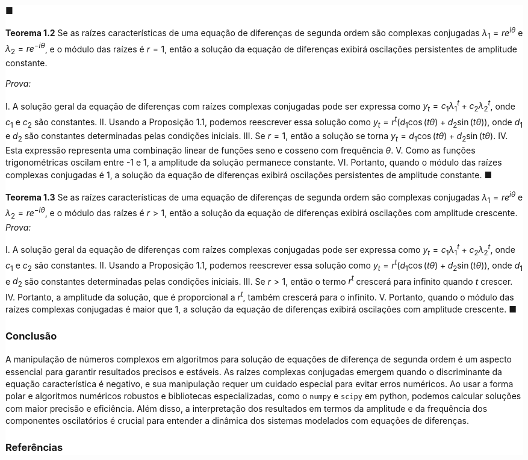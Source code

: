■

**Teorema 1.2** Se as raízes características de uma equação de diferenças de segunda ordem são complexas conjugadas $\lambda_1 = re^{i\theta}$ e $\lambda_2 = re^{-i\theta}$, e o módulo das raízes é $r = 1$, então a solução da equação de diferenças exibirá oscilações persistentes de amplitude constante.

*Prova:*

I. A solução geral da equação de diferenças com raízes complexas conjugadas pode ser expressa como $y_t = c_1 \lambda_1^t + c_2 \lambda_2^t$, onde $c_1$ e $c_2$ são constantes.
II. Usando a Proposição 1.1, podemos reescrever essa solução como $y_t = r^t (d_1 \cos(t\theta) + d_2 \sin(t\theta))$, onde $d_1$ e $d_2$ são constantes determinadas pelas condições iniciais.
III. Se $r=1$, então a solução se torna $y_t = d_1 \cos(t\theta) + d_2 \sin(t\theta)$.
IV. Esta expressão representa uma combinação linear de funções seno e cosseno com frequência $\theta$.
V. Como as funções trigonométricas oscilam entre -1 e 1, a amplitude da solução permanece constante.
VI. Portanto, quando o módulo das raízes complexas conjugadas é 1, a solução da equação de diferenças exibirá oscilações persistentes de amplitude constante.
■

**Teorema 1.3** Se as raízes características de uma equação de diferenças de segunda ordem são complexas conjugadas $\lambda_1 = re^{i\theta}$ e $\lambda_2 = re^{-i\theta}$, e o módulo das raízes é $r > 1$, então a solução da equação de diferenças exibirá oscilações com amplitude crescente.
*Prova:*

I. A solução geral da equação de diferenças com raízes complexas conjugadas pode ser expressa como $y_t = c_1 \lambda_1^t + c_2 \lambda_2^t$, onde $c_1$ e $c_2$ são constantes.
II. Usando a Proposição 1.1, podemos reescrever essa solução como $y_t = r^t (d_1 \cos(t\theta) + d_2 \sin(t\theta))$, onde $d_1$ e $d_2$ são constantes determinadas pelas condições iniciais.
III. Se $r > 1$, então o termo $r^t$ crescerá para infinito quando $t$ crescer.
IV. Portanto, a amplitude da solução, que é proporcional a $r^t$, também crescerá para o infinito.
V. Portanto, quando o módulo das raízes complexas conjugadas é maior que 1, a solução da equação de diferenças exibirá oscilações com amplitude crescente.
■

### Conclusão

A manipulação de números complexos em algoritmos para solução de equações de diferença de segunda ordem é um aspecto essencial para garantir resultados precisos e estáveis. As raízes complexas conjugadas emergem quando o discriminante da equação característica é negativo, e sua manipulação requer um cuidado especial para evitar erros numéricos. Ao usar a forma polar e algoritmos numéricos robustos e bibliotecas especializadas, como o `numpy` e `scipy` em python, podemos calcular soluções com maior precisão e eficiência. Além disso, a interpretação dos resultados em termos da amplitude e da frequência dos componentes oscilatórios é crucial para entender a dinâmica dos sistemas modelados com equações de diferenças.

### Referências
[^1]:  "...An example of a time series operator is the multiplication operator..."
[^2]: "...Another example of a time series operator is the addition operator..."
[^3]: "...Consider next a second-order difference equation: $y_t = \phi_1 y_{t-1} + \phi_2 y_{t-2} + w_t$..."
[^4]: "...The eigenvalues of F were seen to be the two values of λ that satisfy equation (λ² – Φιλ – Φ2) = 0..."
[^5]: "...Following Sargent (1987, p. 184), when λ1 ≠ λ2, we can use the following operator:..."

